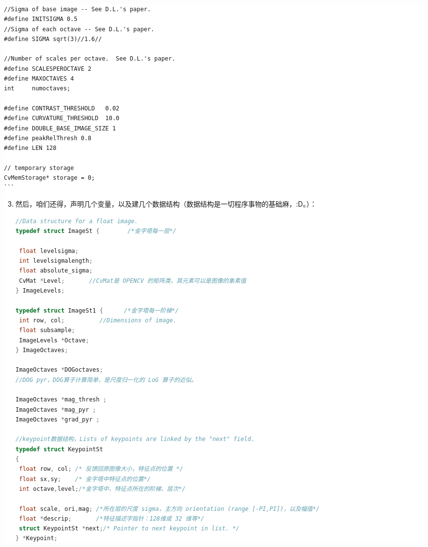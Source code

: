     //Sigma of base image -- See D.L.'s paper.
    #define INITSIGMA 0.5
    //Sigma of each octave -- See D.L.'s paper.
    #define SIGMA sqrt(3)//1.6//

    //Number of scales per octave.  See D.L.'s paper.
    #define SCALESPEROCTAVE 2
    #define MAXOCTAVES 4
    int     numoctaves;

    #define CONTRAST_THRESHOLD   0.02
    #define CURVATURE_THRESHOLD  10.0
    #define DOUBLE_BASE_IMAGE_SIZE 1
    #define peakRelThresh 0.8
    #define LEN 128

    // temporary storage
    CvMemStorage* storage = 0;
    ```

3. 然后，咱们还得，声明几个变量，以及建几个数据结构（数据结构是一切程序事物的基础麻，:D。）：

    ```c
    //Data structure for a float image.
    typedef struct ImageSt {        /*金字塔每一层*/

     float levelsigma;
     int levelsigmalength;
     float absolute_sigma;
     CvMat *Level;       //CvMat是 OPENCV 的矩阵类，其元素可以是图像的象素值
    } ImageLevels;

    typedef struct ImageSt1 {      /*金字塔每一阶梯*/
     int row, col;          //Dimensions of image.
     float subsample;
     ImageLevels *Octave;
    } ImageOctaves;

    ImageOctaves *DOGoctaves;
    //DOG pyr，DOG算子计算简单，是尺度归一化的 LoG 算子的近似。

    ImageOctaves *mag_thresh ;
    ImageOctaves *mag_pyr ;
    ImageOctaves *grad_pyr ;

    //keypoint数据结构，Lists of keypoints are linked by the "next" field.
    typedef struct KeypointSt
    {
     float row, col; /* 反馈回原图像大小，特征点的位置 */
     float sx,sy;    /* 金字塔中特征点的位置*/
     int octave,level;/*金字塔中，特征点所在的阶梯、层次*/

     float scale, ori,mag; /*所在层的尺度 sigma，主方向 orientation (range [-PI,PI])，以及幅值*/
     float *descrip;       /*特征描述字指针：128维或 32 维等*/
     struct KeypointSt *next;/* Pointer to next keypoint in list. */
    } *Keypoint;
